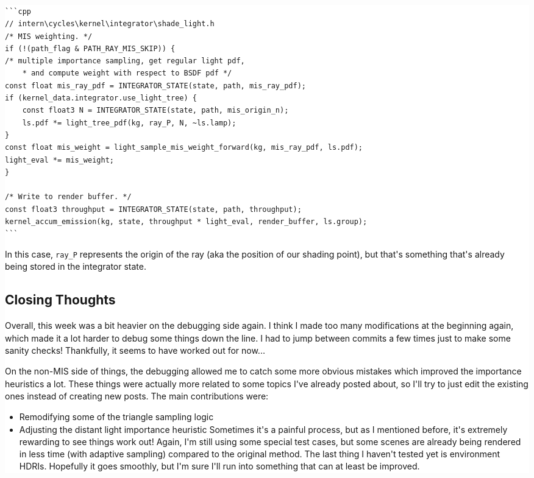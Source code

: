     ```cpp
    // intern\cycles\kernel\integrator\shade_light.h
    /* MIS weighting. */
    if (!(path_flag & PATH_RAY_MIS_SKIP)) {
    /* multiple importance sampling, get regular light pdf,
        * and compute weight with respect to BSDF pdf */
    const float mis_ray_pdf = INTEGRATOR_STATE(state, path, mis_ray_pdf);
    if (kernel_data.integrator.use_light_tree) {
        const float3 N = INTEGRATOR_STATE(state, path, mis_origin_n);
        ls.pdf *= light_tree_pdf(kg, ray_P, N, ~ls.lamp);
    }
    const float mis_weight = light_sample_mis_weight_forward(kg, mis_ray_pdf, ls.pdf);
    light_eval *= mis_weight;
    }

    /* Write to render buffer. */
    const float3 throughput = INTEGRATOR_STATE(state, path, throughput);
    kernel_accum_emission(kg, state, throughput * light_eval, render_buffer, ls.group);
    ```

In this case, ``ray_P`` represents the origin of the ray (aka the position of our shading point), but that's something that's already being stored in the integrator state. 


## Closing Thoughts

Overall, this week was a bit heavier on the debugging side again. I think I made too many modifications at the beginning again, which made it a lot harder to debug some things down the line. I had to jump between commits a few times just to make some sanity checks! Thankfully, it seems to have worked out for now...

On the non-MIS side of things, the debugging allowed me to catch some more obvious mistakes which improved the importance heuristics a lot. These things were actually more related to some topics I've already posted about, so I'll try to just edit the existing ones instead of creating new posts. The main contributions were:
- Remodifying some of the triangle sampling logic
- Adjusting the distant light importance heuristic
Sometimes it's a painful process, but as I mentioned before, it's extremely rewarding to see things work out! Again, I'm still using some special test cases, but some scenes are already being rendered in less time (with adaptive sampling) compared to the original method. The last thing I haven't tested yet is environment HDRIs. Hopefully it goes smoothly, but I'm sure I'll run into something that can at least be improved.

